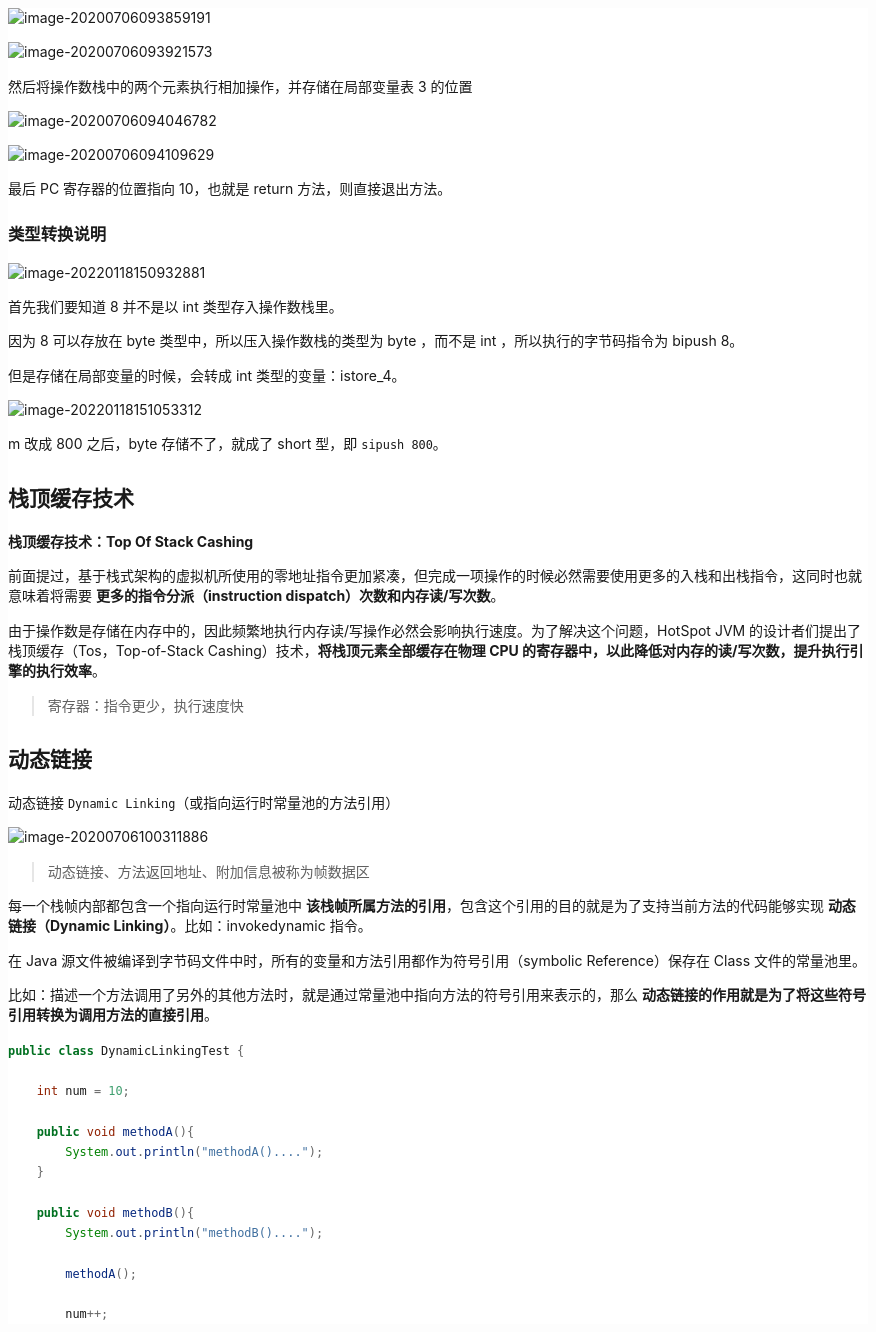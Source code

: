 ![image-20200706093859191](https://cdn.jsdelivr.net/gh/Kele-Bingtang/static/img/Java/20220116000842.png)

![image-20200706093921573](https://cdn.jsdelivr.net/gh/Kele-Bingtang/static/img/Java/20220116000848.png)

然后将操作数栈中的两个元素执行相加操作，并存储在局部变量表 3 的位置

![image-20200706094046782](https://cdn.jsdelivr.net/gh/Kele-Bingtang/static/img/Java/20220116000852.png)

![image-20200706094109629](https://cdn.jsdelivr.net/gh/Kele-Bingtang/static/img/Java/20220116000854.png)

最后 PC 寄存器的位置指向 10，也就是 return 方法，则直接退出方法。

### 类型转换说明

![image-20220118150932881](https://cdn.jsdelivr.net/gh/Kele-Bingtang/static/img/Java/20220118150934.png)

首先我们要知道 8 并不是以 int 类型存入操作数栈里。

因为 8 可以存放在 byte 类型中，所以压入操作数栈的类型为 byte ，而不是 int ，所以执行的字节码指令为 bipush 8。

但是存储在局部变量的时候，会转成 int 类型的变量：istore_4。

![image-20220118151053312](https://cdn.jsdelivr.net/gh/Kele-Bingtang/static/img/Java/20220118151054.png)

m 改成 800 之后，byte 存储不了，就成了 short 型，即 `sipush 800`。

## 栈顶缓存技术

**栈顶缓存技术：Top Of Stack Cashing**

前面提过，基于栈式架构的虚拟机所使用的零地址指令更加紧凑，但完成一项操作的时候必然需要使用更多的入栈和出栈指令，这同时也就意味着将需要 **更多的指令分派（instruction dispatch）次数和内存读/写次数**。

由于操作数是存储在内存中的，因此频繁地执行内存读/写操作必然会影响执行速度。为了解决这个问题，HotSpot JVM 的设计者们提出了栈顶缓存（Tos，Top-of-Stack Cashing）技术，**将栈顶元素全部缓存在物理 CPU 的寄存器中，以此降低对内存的读/写次数，提升执行引擎的执行效率**。

> 寄存器：指令更少，执行速度快

## 动态链接

动态链接 `Dynamic Linking`（或指向运行时常量池的方法引用）

![image-20200706100311886](https://cdn.jsdelivr.net/gh/Kele-Bingtang/static/img/Java/20220116000858.png)

> 动态链接、方法返回地址、附加信息被称为帧数据区

每一个栈帧内部都包含一个指向运行时常量池中 **该栈帧所属方法的引用**，包含这个引用的目的就是为了支持当前方法的代码能够实现 **动态链接（Dynamic Linking）**。比如：invokedynamic 指令。

在 Java 源文件被编译到字节码文件中时，所有的变量和方法引用都作为符号引用（symbolic Reference）保存在 Class 文件的常量池里。

比如：描述一个方法调用了另外的其他方法时，就是通过常量池中指向方法的符号引用来表示的，那么 **动态链接的作用就是为了将这些符号引用转换为调用方法的直接引用**。

```java
public class DynamicLinkingTest {

    int num = 10;

    public void methodA(){
        System.out.println("methodA()....");
    }

    public void methodB(){
        System.out.println("methodB()....");

        methodA();

        num++;
```